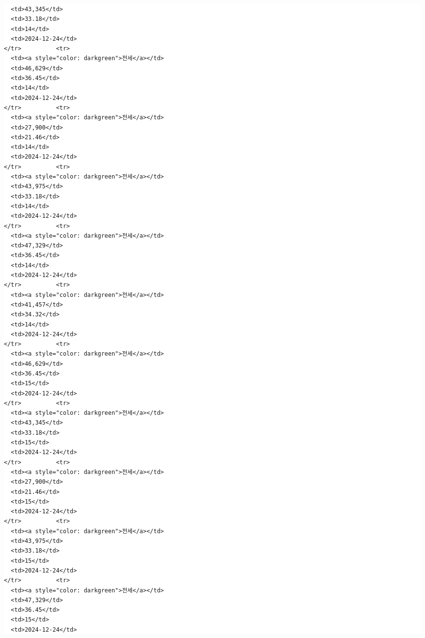       <td>43,345</td>
      <td>33.18</td>
      <td>14</td>
      <td>2024-12-24</td>
    </tr>          <tr>
      <td><a style="color: darkgreen">전세</a></td>
      <td>46,629</td>
      <td>36.45</td>
      <td>14</td>
      <td>2024-12-24</td>
    </tr>          <tr>
      <td><a style="color: darkgreen">전세</a></td>
      <td>27,900</td>
      <td>21.46</td>
      <td>14</td>
      <td>2024-12-24</td>
    </tr>          <tr>
      <td><a style="color: darkgreen">전세</a></td>
      <td>43,975</td>
      <td>33.18</td>
      <td>14</td>
      <td>2024-12-24</td>
    </tr>          <tr>
      <td><a style="color: darkgreen">전세</a></td>
      <td>47,329</td>
      <td>36.45</td>
      <td>14</td>
      <td>2024-12-24</td>
    </tr>          <tr>
      <td><a style="color: darkgreen">전세</a></td>
      <td>41,457</td>
      <td>34.32</td>
      <td>14</td>
      <td>2024-12-24</td>
    </tr>          <tr>
      <td><a style="color: darkgreen">전세</a></td>
      <td>46,629</td>
      <td>36.45</td>
      <td>15</td>
      <td>2024-12-24</td>
    </tr>          <tr>
      <td><a style="color: darkgreen">전세</a></td>
      <td>43,345</td>
      <td>33.18</td>
      <td>15</td>
      <td>2024-12-24</td>
    </tr>          <tr>
      <td><a style="color: darkgreen">전세</a></td>
      <td>27,900</td>
      <td>21.46</td>
      <td>15</td>
      <td>2024-12-24</td>
    </tr>          <tr>
      <td><a style="color: darkgreen">전세</a></td>
      <td>43,975</td>
      <td>33.18</td>
      <td>15</td>
      <td>2024-12-24</td>
    </tr>          <tr>
      <td><a style="color: darkgreen">전세</a></td>
      <td>47,329</td>
      <td>36.45</td>
      <td>15</td>
      <td>2024-12-24</td>